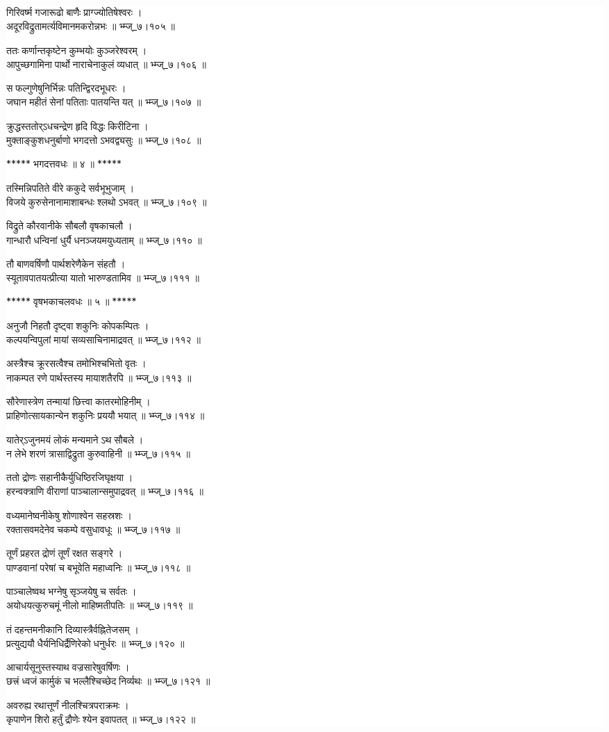 गिरिवर्ष्म गजारूढो बाणैः प्राग्ज्योतिषेश्वरः  ।  
अदूरविद्रुतामर्त्यविमानमकरोन्नभः  ॥ भ्म्ज्_७।१०५ ॥  
  
ततः कर्णान्तकृष्टेन कुम्भयोः कुञ्जरेश्वरम्  ।  
आपुच्छगामिना पार्थो नाराचेनाकुलं व्यधात्  ॥ भ्म्ज्_७।१०६ ॥  
  
स फल्गुणेषुनिर्भिन्नः पतिन्द्विरदभूधरः  ।  
जघान महीतं सेनां पतिताः पातयन्ति यत्  ॥ भ्म्ज्_७।१०७ ॥  
  
क्रुद्धस्ततोर्ऽधचन्द्रेण हृदि विद्धः किरीटिना  ।  
मुक्ताङ्कुशधनुर्बाणो भगदत्तो ऽभवद्व्यसुः  ॥ भ्म्ज्_७।१०८ ॥  
  
  
***** भगदत्तवधः ॥ ४ ॥ *****  
  
  
तस्मिन्निपतिते वीरे ककुदे सर्वभूभुजाम्  ।  
विजये कुरुसेनानामाशाबन्धः श्लथो ऽभवत्  ॥ भ्म्ज्_७।१०९ ॥  
  
विद्रुते कौरवानीके सौबलौ वृषकाचलौ  ।  
गान्धारौ धन्विनां धुर्यै धनञ्जयमयुध्यताम्  ॥ भ्म्ज्_७।११० ॥  
  
तौ बाणवर्षिणौ पार्थशरेणैकेन संहतौ  ।  
स्यूतावपातयत्प्रीत्या यातो भारुण्डतामिव  ॥ भ्म्ज्_७।१११ ॥  
  
  
***** वृषभकाचलवधः ॥ ५ ॥ *****  
  
  
अनुजौ निहतौ दृष्ट्वा शकुनिः कोपकम्पितः  ।  
कल्पयन्विपुलां मायां सव्यसाचिनामाद्रवत्  ॥ भ्म्ज्_७।११२ ॥  
  
अस्त्रैश्च क्रूरसत्वैश्च तमोभिश्चभितो वृतः  ।  
नाकम्पत रणे पार्थस्तस्य मायाशतैरपि  ॥ भ्म्ज्_७।११३ ॥  
  
सौरेणास्त्रेण तन्मायां छित्त्वा कातरमोहिनीम्  ।  
प्राहिणोत्सायकान्येन शकुनिः प्रययौ भयात्  ॥ भ्म्ज्_७।११४ ॥  
  
यातेर्ऽजुनमयं लोकं मन्यमाने ऽथ सौबले  ।  
न लेभे शरणं त्रासाद्विद्रुता कुरुवाहिनी  ॥ भ्म्ज्_७।११५ ॥  
  
ततो द्रोणः सहानीकैर्युधिष्ठिरजिघृक्षया  ।  
हरन्वक्त्राणि वीराणां पाञ्चालान्समुपाद्रवत्  ॥ भ्म्ज्_७।११६ ॥  
  
वध्यमानेष्वनीकेषु शोणाश्वेन सहस्रशः  ।  
रक्तासवमदेनेव चकम्पे वसुधावधूः  ॥ भ्म्ज्_७।११७ ॥  
  
तूर्णं प्रहरत द्रोणं तूर्णं रक्षत सङ्गरे  ।  
पाण्डवानां परेषां च बभूवेति महाध्वनिः  ॥ भ्म्ज्_७।११८ ॥  
  
पाञ्चालेष्वथ भग्नेषु सृञ्जयेषु च सर्वतः  ।  
अयोधयत्कुरुचमूं नीलो माहिष्मतीपतिः  ॥ भ्म्ज्_७।११९ ॥  
  
तं दहन्तमनीकानि दिव्यास्त्रैर्वह्नितेजसम्  ।  
प्रत्युद्ययौ धैर्यनिधिर्द्रैणिरेको धनुर्धरः  ॥ भ्म्ज्_७।१२० ॥  
  
आचार्यसूनुस्तस्याथ वज्रसारेषुवर्षिणः  ।  
छत्त्रं ध्वजं कार्मुकं च भल्लैश्चिच्छेद निर्व्यथः  ॥ भ्म्ज्_७।१२१ ॥  
  
अवरुह्य रथात्तूर्णं नीलश्चित्रपराक्रमः  ।  
कृपाणेन शिरो हर्तुं द्रौणेः श्येन इवापतत्  ॥ भ्म्ज्_७।१२२ ॥  
  